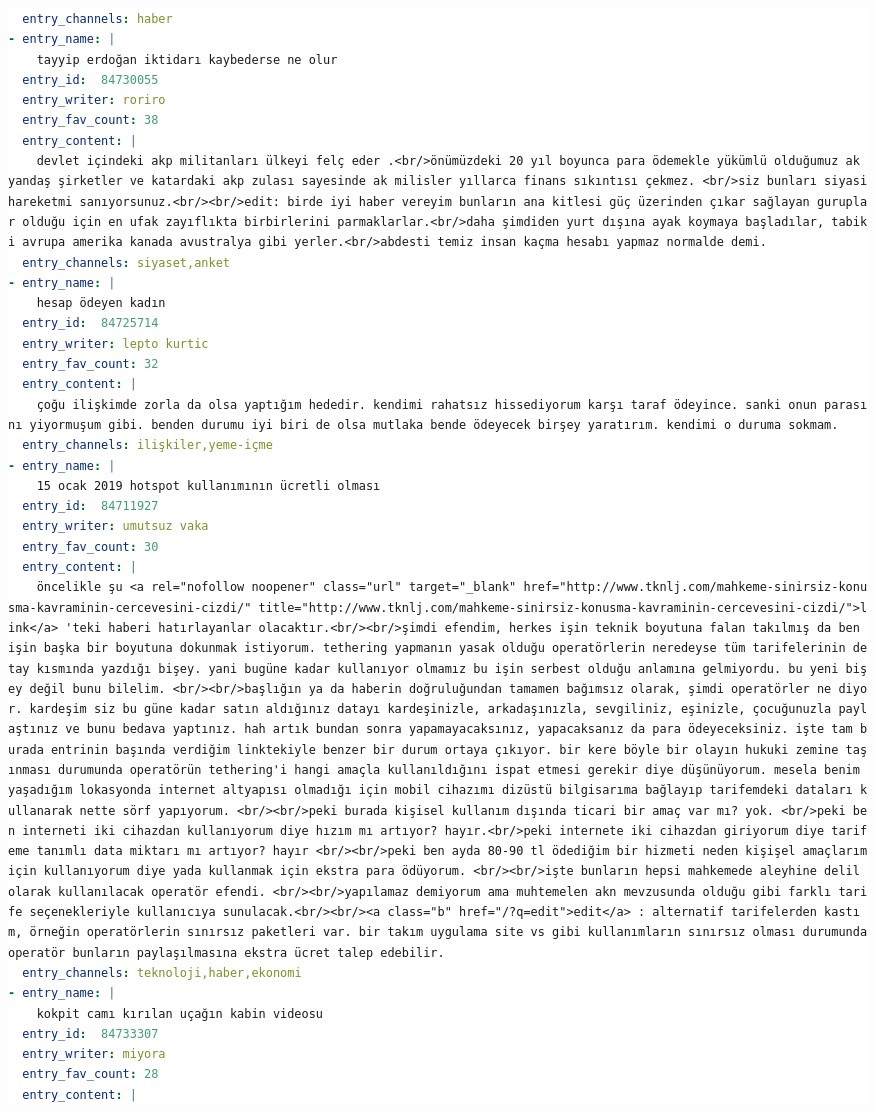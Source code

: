 ```yaml
  entry_channels: haber
- entry_name: |
    tayyip erdoğan iktidarı kaybederse ne olur
  entry_id:  84730055
  entry_writer: roriro
  entry_fav_count: 38
  entry_content: |
    devlet içindeki akp militanları ülkeyi felç eder .<br/>önümüzdeki 20 yıl boyunca para ödemekle yükümlü olduğumuz ak yandaş şirketler ve katardaki akp zulası sayesinde ak milisler yıllarca finans sıkıntısı çekmez. <br/>siz bunları siyasi hareketmi sanıyorsunuz.<br/><br/>edit: birde iyi haber vereyim bunların ana kitlesi güç üzerinden çıkar sağlayan guruplar olduğu için en ufak zayıflıkta birbirlerini parmaklarlar.<br/>daha şimdiden yurt dışına ayak koymaya başladılar, tabiki avrupa amerika kanada avustralya gibi yerler.<br/>abdesti temiz insan kaçma hesabı yapmaz normalde demi.
  entry_channels: siyaset,anket
- entry_name: |
    hesap ödeyen kadın
  entry_id:  84725714
  entry_writer: lepto kurtic
  entry_fav_count: 32
  entry_content: |
    çoğu ilişkimde zorla da olsa yaptığım hededir. kendimi rahatsız hissediyorum karşı taraf ödeyince. sanki onun parasını yiyormuşum gibi. benden durumu iyi biri de olsa mutlaka bende ödeyecek birşey yaratırım. kendimi o duruma sokmam.
  entry_channels: ilişkiler,yeme-içme
- entry_name: |
    15 ocak 2019 hotspot kullanımının ücretli olması
  entry_id:  84711927
  entry_writer: umutsuz vaka
  entry_fav_count: 30
  entry_content: |
    öncelikle şu <a rel="nofollow noopener" class="url" target="_blank" href="http://www.tknlj.com/mahkeme-sinirsiz-konusma-kavraminin-cercevesini-cizdi/" title="http://www.tknlj.com/mahkeme-sinirsiz-konusma-kavraminin-cercevesini-cizdi/">link</a> 'teki haberi hatırlayanlar olacaktır.<br/><br/>şimdi efendim, herkes işin teknik boyutuna falan takılmış da ben işin başka bir boyutuna dokunmak istiyorum. tethering yapmanın yasak olduğu operatörlerin neredeyse tüm tarifelerinin detay kısmında yazdığı bişey. yani bugüne kadar kullanıyor olmamız bu işin serbest olduğu anlamına gelmiyordu. bu yeni bişey değil bunu bilelim. <br/><br/>başlığın ya da haberin doğruluğundan tamamen bağımsız olarak, şimdi operatörler ne diyor. kardeşim siz bu güne kadar satın aldığınız datayı kardeşinizle, arkadaşınızla, sevgiliniz, eşinizle, çocuğunuzla paylaştınız ve bunu bedava yaptınız. hah artık bundan sonra yapamayacaksınız, yapacaksanız da para ödeyeceksiniz. işte tam burada entrinin başında verdiğim linktekiyle benzer bir durum ortaya çıkıyor. bir kere böyle bir olayın hukuki zemine taşınması durumunda operatörün tethering'i hangi amaçla kullanıldığını ispat etmesi gerekir diye düşünüyorum. mesela benim yaşadığım lokasyonda internet altyapısı olmadığı için mobil cihazımı dizüstü bilgisarıma bağlayıp tarifemdeki dataları kullanarak nette sörf yapıyorum. <br/><br/>peki burada kişisel kullanım dışında ticari bir amaç var mı? yok. <br/>peki ben interneti iki cihazdan kullanıyorum diye hızım mı artıyor? hayır.<br/>peki internete iki cihazdan giriyorum diye tarifeme tanımlı data miktarı mı artıyor? hayır <br/><br/>peki ben ayda 80-90 tl ödediğim bir hizmeti neden kişişel amaçlarım için kullanıyorum diye yada kullanmak için ekstra para ödüyorum. <br/><br/>işte bunların hepsi mahkemede aleyhine delil olarak kullanılacak operatör efendi. <br/><br/>yapılamaz demiyorum ama muhtemelen akn mevzusunda olduğu gibi farklı tarife seçenekleriyle kullanıcıya sunulacak.<br/><br/><a class="b" href="/?q=edit">edit</a> : alternatif tarifelerden kastım, örneğin operatörlerin sınırsız paketleri var. bir takım uygulama site vs gibi kullanımların sınırsız olması durumunda operatör bunların paylaşılmasına ekstra ücret talep edebilir.
  entry_channels: teknoloji,haber,ekonomi
- entry_name: |
    kokpit camı kırılan uçağın kabin videosu
  entry_id:  84733307
  entry_writer: miyora
  entry_fav_count: 28
  entry_content: |
```